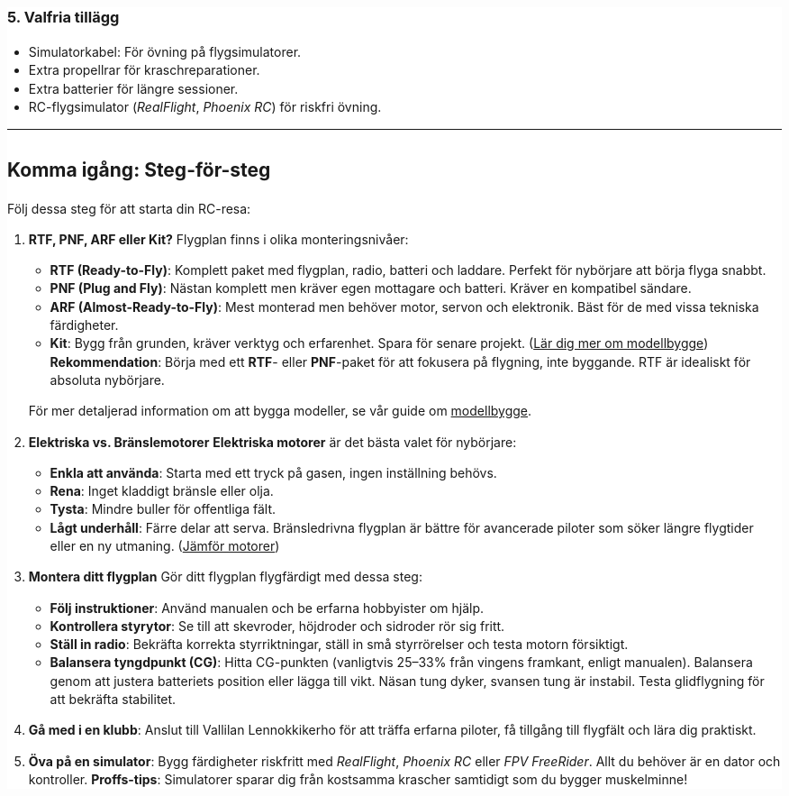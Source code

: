 ### 5. Valfria tillägg

- Simulatorkabel: För övning på flygsimulatorer.
- Extra propellrar för kraschreparationer.
- Extra batterier för längre sessioner.
- RC-flygsimulator (*RealFlight*, *Phoenix RC*) för riskfri övning.

---

## Komma igång: Steg-för-steg

Följ dessa steg för att starta din RC-resa:

1. **RTF, PNF, ARF eller Kit?**
   Flygplan finns i olika monteringsnivåer:
   - **RTF (Ready-to-Fly)**: Komplett paket med flygplan, radio, batteri och laddare. Perfekt för nybörjare att börja flyga snabbt.
   - **PNF (Plug and Fly)**: Nästan komplett men kräver egen mottagare och batteri. Kräver en kompatibel sändare.
   - **ARF (Almost-Ready-to-Fly)**: Mest monterad men behöver motor, servon och elektronik. Bäst för de med vissa tekniska färdigheter.
   - **Kit**: Bygg från grunden, kräver verktyg och erfarenhet. Spara för senare projekt. ([Lär dig mer om modellbygge](/sv/modellbygge/))
   **Rekommendation**: Börja med ett **RTF**- eller **PNF**-paket för att fokusera på flygning, inte byggande. RTF är idealiskt för absoluta nybörjare.

   För mer detaljerad information om att bygga modeller, se vår guide om [modellbygge](/sv/modellbygge/).

2. **Elektriska vs. Bränslemotorer**
   **Elektriska motorer** är det bästa valet för nybörjare:
   - **Enkla att använda**: Starta med ett tryck på gasen, ingen inställning behövs.
   - **Rena**: Inget kladdigt bränsle eller olja.
   - **Tysta**: Mindre buller för offentliga fält.
   - **Lågt underhåll**: Färre delar att serva.
   Bränsledrivna flygplan är bättre för avancerade piloter som söker längre flygtider eller en ny utmaning. ([Jämför motorer](/sv/modelltyper/#elektriska-vs-bränslemotormodeller))

3. **Montera ditt flygplan**
   Gör ditt flygplan flygfärdigt med dessa steg:
   - **Följ instruktioner**: Använd manualen och be erfarna hobbyister om hjälp.
   - **Kontrollera styrytor**: Se till att skevroder, höjdroder och sidroder rör sig fritt.
   - **Ställ in radio**: Bekräfta korrekta styrriktningar, ställ in små styrrörelser och testa motorn försiktigt.
   - **Balansera tyngdpunkt (CG)**: Hitta CG-punkten (vanligtvis 25–33% från vingens framkant, enligt manualen). Balansera genom att justera batteriets position eller lägga till vikt. Näsan tung dyker, svansen tung är instabil. Testa glidflygning för att bekräfta stabilitet.

4. **Gå med i en klubb**: Anslut till Vallilan Lennokkikerho för att träffa erfarna piloter, få tillgång till flygfält och lära dig praktiskt.

5. **Öva på en simulator**: Bygg färdigheter riskfritt med *RealFlight*, *Phoenix RC* eller *FPV FreeRider*. Allt du behöver är en dator och kontroller.
   **Proffs-tips**: Simulatorer sparar dig från kostsamma krascher samtidigt som du bygger muskelminne!
